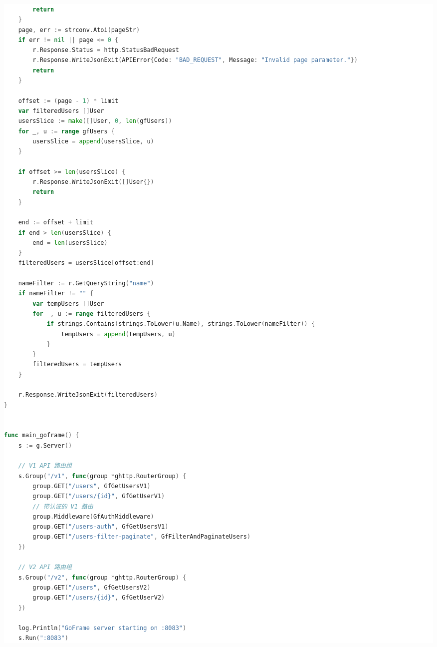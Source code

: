 ```go
		return
	}
	page, err := strconv.Atoi(pageStr)
	if err != nil || page <= 0 {
		r.Response.Status = http.StatusBadRequest
		r.Response.WriteJsonExit(APIError{Code: "BAD_REQUEST", Message: "Invalid page parameter."})
		return
	}

	offset := (page - 1) * limit
	var filteredUsers []User
	usersSlice := make([]User, 0, len(gfUsers))
	for _, u := range gfUsers {
		usersSlice = append(usersSlice, u)
	}

	if offset >= len(usersSlice) {
		r.Response.WriteJsonExit([]User{})
		return
	}

	end := offset + limit
	if end > len(usersSlice) {
		end = len(usersSlice)
	}
	filteredUsers = usersSlice[offset:end]

	nameFilter := r.GetQueryString("name")
	if nameFilter != "" {
		var tempUsers []User
		for _, u := range filteredUsers {
			if strings.Contains(strings.ToLower(u.Name), strings.ToLower(nameFilter)) {
				tempUsers = append(tempUsers, u)
			}
		}
		filteredUsers = tempUsers
	}

	r.Response.WriteJsonExit(filteredUsers)
}


func main_goframe() {
	s := g.Server()

	// V1 API 路由组
	s.Group("/v1", func(group *ghttp.RouterGroup) {
		group.GET("/users", GfGetUsersV1)
		group.GET("/users/{id}", GfGetUserV1)
		// 带认证的 V1 路由
		group.Middleware(GfAuthMiddleware)
		group.GET("/users-auth", GfGetUsersV1)
		group.GET("/users-filter-paginate", GfFilterAndPaginateUsers)
	})

	// V2 API 路由组
	s.Group("/v2", func(group *ghttp.RouterGroup) {
		group.GET("/users", GfGetUsersV2)
		group.GET("/users/{id}", GfGetUserV2)
	})

	log.Println("GoFrame server starting on :8083")
	s.Run(":8083")
```
